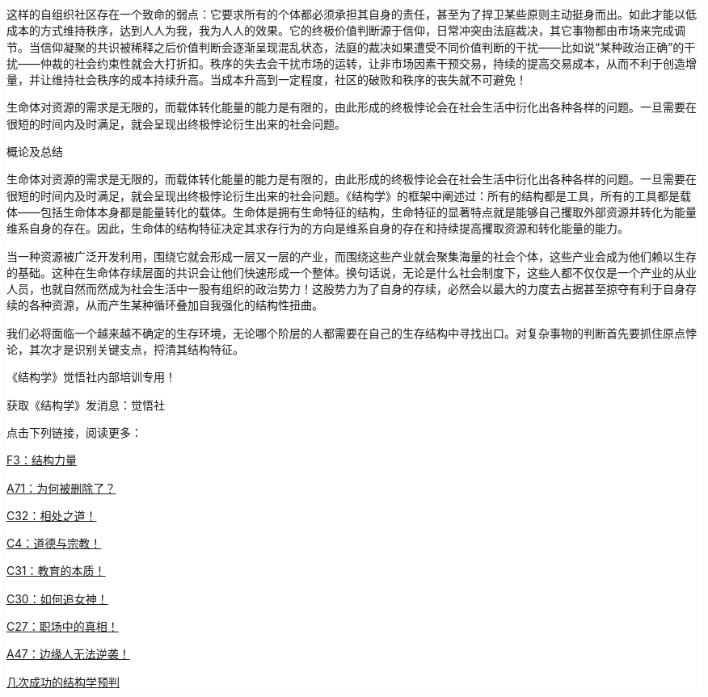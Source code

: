 这样的自组织社区存在一个致命的弱点：它要求所有的个体都必须承担其自身的责任，甚至为了捍卫某些原则主动挺身而出。如此才能以低成本的方式维持秩序，达到人人为我，我为人人的效果。它的终极价值判断源于信仰，日常冲突由法庭裁决，其它事物都由市场来完成调节。当信仰凝聚的共识被稀释之后价值判断会逐渐呈现混乱状态，法庭的裁决如果遭受不同价值判断的干扰——比如说“某种政治正确”的干扰——仲裁的社会约束性就会大打折扣。秩序的失去会干扰市场的运转，让非市场因素干预交易，持续的提高交易成本，从而不利于创造增量，并让维持社会秩序的成本持续升高。当成本升高到一定程度，社区的破败和秩序的丧失就不可避免！ 

生命体对资源的需求是无限的，而载体转化能量的能力是有限的，由此形成的终极悖论会在社会生活中衍化出各种各样的问题。一旦需要在很短的时间内及时满足，就会呈现出终极悖论衍生出来的社会问题。 

概论及总结 

生命体对资源的需求是无限的，而载体转化能量的能力是有限的，由此形成的终极悖论会在社会生活中衍化出各种各样的问题。一旦需要在很短的时间内及时满足，就会呈现出终极悖论衍生出来的社会问题。《结构学》的框架中阐述过：所有的结构都是工具，所有的工具都是载体——包括生命体本身都是能量转化的载体。生命体是拥有生命特征的结构，生命特征的显著特点就是能够自己攫取外部资源并转化为能量维系自身的存在。因此，生命体的结构特征决定其求存行为的方向是维系自身的存在和持续提高攫取资源和转化能量的能力。 

当一种资源被广泛开发利用，围绕它就会形成一层又一层的产业，而围绕这些产业就会聚集海量的社会个体，这些产业会成为他们赖以生存的基础。这种在生命体存续层面的共识会让他们快速形成一个整体。换句话说，无论是什么社会制度下，这些人都不仅仅是一个产业的从业人员，也就自然而然成为社会生活中一股有组织的政治势力！这股势力为了自身的存续，必然会以最大的力度去占据甚至掠夺有利于自身存续的各种资源，从而产生某种循环叠加自我强化的结构性扭曲。 

我们必将面临一个越来越不确定的生存环境，无论哪个阶层的人都需要在自己的生存结构中寻找出口。对复杂事物的判断首先要抓住原点悖论，其次才是识别关键支点，捋清其结构特征。 

《结构学》觉悟社内部培训专用！ 

获取《结构学》发消息：觉悟社  



点击下列链接，阅读更多： 

[F3：结构力量](http://mp.weixin.qq.com/s?__biz=MzAxNDk1NjI2Mw==&mid=2247484256&idx=1&sn=f10d9c530bfd6ea08b25d4bec657c13a&chksm=9b8a20e8acfda9fee057f2df26790f905c898132cac91d833d14e636edb00c20514d63189a88&scene=21#wechat_redirect) 

[A71：为何被删除了？](http://mp.weixin.qq.com/s?__biz=MzAxNDk1NjI2Mw==&mid=2247484668&idx=1&sn=06e2af18dadf47754ad4f5be1cdfcb03&chksm=9b8a2774acfdae62f3380761dbc586fea5a31f99b639d367a556553c30cee786197a3f4473ba&scene=21#wechat_redirect) 

[C32：相处之道！](http://mp.weixin.qq.com/s?__biz=MzAxNDk1NjI2Mw==&mid=2247484658&idx=1&sn=32943edb605fea344e437efb5cd77ed6&chksm=9b8a277aacfdae6cc8e9d256f960d07226086e0d020d68893af2a8b5391771e66626b0d086aa&scene=21#wechat_redirect) 

[C4：道德与宗教！](http://mp.weixin.qq.com/s?__biz=MzAxNDk1NjI2Mw==&mid=2247484608&idx=1&sn=49b58f2f27c117c1c42e6270e8d2d8c2&chksm=9b8a2748acfdae5ea3d03e3a9843d183498241c03b0d57b01b9c315e23757604fd0e1bfdb96f&scene=21#wechat_redirect) 

[C31：教育的本质！](http://mp.weixin.qq.com/s?__biz=MzAxNDk1NjI2Mw==&mid=2247484645&idx=1&sn=0c19e963af345ec0d157348555f45482&chksm=9b8a276dacfdae7bb43eb0602bf7d9fdc827d0675a7350f893c5b3b43986de58782355a2065d&scene=21#wechat_redirect) 

[C30：如何追女神！](http://mp.weixin.qq.com/s?__biz=MzAxNDk1NjI2Mw==&mid=2247484588&idx=1&sn=de5c95495cc04bcfe8644c3c2bc025c3&chksm=9b8a2724acfdae3286a142c2de506a7494e2d7aa50c990c0e159cedab07b5287040f286dfac6&scene=21#wechat_redirect) 

[C27：职场中的真相！](http://mp.weixin.qq.com/s?__biz=MzAxNDk1NjI2Mw==&mid=2247484554&idx=1&sn=fec6641c1838970ea6d16cfe1a68f9e1&chksm=9b8a2702acfdae14e71017ee02594f3b47abc738b773bc3dbd5e80968dccae0e90f17977a339&scene=21#wechat_redirect) 

[A47：边缘人无法逆袭！](http://mp.weixin.qq.com/s?__biz=MzAxNDk1NjI2Mw==&mid=2247484476&idx=1&sn=42cd8e7b62b1c430768fe9583a9715b4&chksm=9b8a27b4acfdaea2f7ac778f91e72c9b69a725224a18c6d576f3de7caf0ff91a040bf5622645&scene=21#wechat_redirect) 

[几次成功的结构学预判](http://mp.weixin.qq.com/s?__biz=MzAxNDk1NjI2Mw==&mid=2247484266&idx=1&sn=02ab915e029cbe24d91712f741b3f37c&chksm=9b8a20e2acfda9f4498a5c76204c101ab26e7311f2fb7d3043de108d4ff6e18d72a1c889a569&scene=21#wechat_redirect) 
